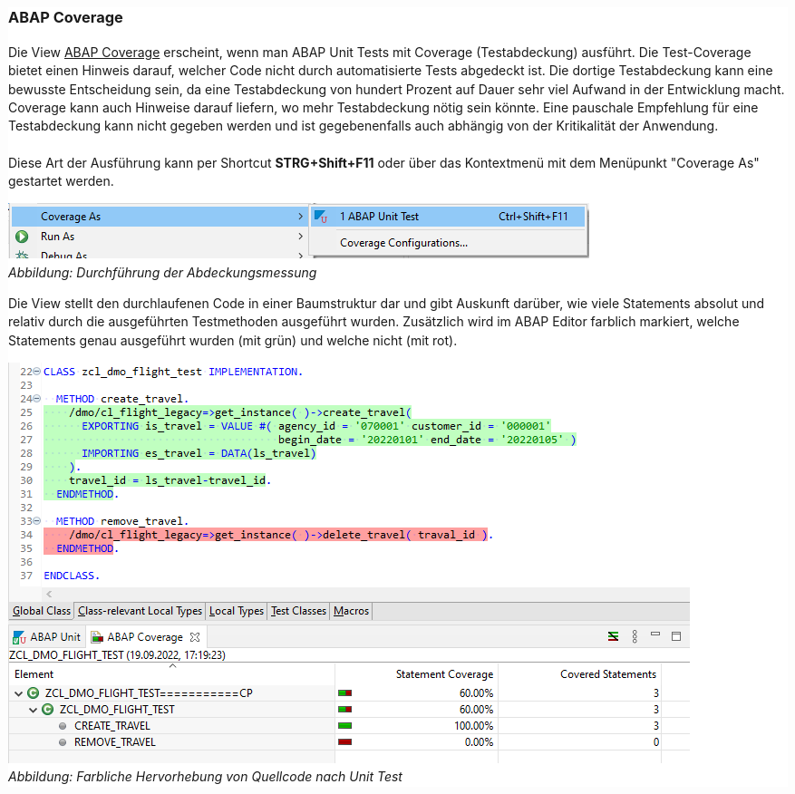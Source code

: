 ### ABAP Coverage

Die View [ABAP Coverage](https://help.sap.com/docs/ABAP_PLATFORM_NEW/c238d694b825421f940829321ffa326a/4ec487046e391014adc9fffe4e204223.html) erscheint, wenn man ABAP Unit Tests mit Coverage (Testabdeckung) ausführt. Die Test-Coverage bietet einen Hinweis darauf, welcher Code nicht durch automatisierte Tests abgedeckt ist. Die dortige Testabdeckung kann eine bewusste Entscheidung sein, da eine Testabdeckung von hundert Prozent auf Dauer sehr viel Aufwand in der Entwicklung macht. Coverage kann auch Hinweise darauf liefern, wo mehr Testabdeckung nötig sein könnte. Eine pauschale Empfehlung für eine Testabdeckung kann nicht gegeben werden und ist gegebenenfalls auch abhängig von der Kritikalität der Anwendung.\
\
Diese Art der Ausführung kann per Shortcut **STRG+Shift+F11** oder über das Kontextmenü mit dem Menüpunkt "Coverage As" gestartet werden.

![](./img/image71.png)  
<span class="img-caption" markdown=1>
*Abbildung: Durchführung der Abdeckungsmessung*
</span>

Die View stellt den durchlaufenen Code in einer Baumstruktur dar und gibt Auskunft darüber, wie viele Statements absolut und relativ durch die ausgeführten Testmethoden ausgeführt wurden. Zusätzlich wird im ABAP Editor farblich markiert, welche Statements genau ausgeführt wurden (mit grün) und welche nicht (mit rot).

![](./img/image72.png)  
<span class="img-caption" markdown=1>
*Abbildung: Farbliche Hervorhebung von Quellcode nach Unit Test*
</span>
